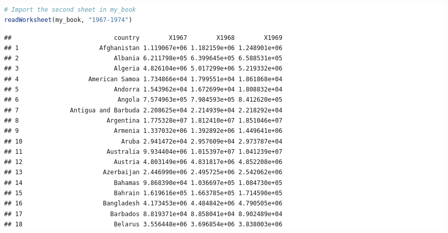 ``` r
# Import the second sheet in my_book
readWorksheet(my_book, "1967-1974")
```

    ##                            country        X1967        X1968        X1969
    ## 1                      Afghanistan 1.119067e+06 1.182159e+06 1.248901e+06
    ## 2                          Albania 6.211798e+05 6.399645e+05 6.588531e+05
    ## 3                          Algeria 4.826104e+06 5.017299e+06 5.219332e+06
    ## 4                   American Samoa 1.734866e+04 1.799551e+04 1.861868e+04
    ## 5                          Andorra 1.543962e+04 1.672699e+04 1.808832e+04
    ## 6                           Angola 7.574963e+05 7.984593e+05 8.412620e+05
    ## 7              Antigua and Barbuda 2.208625e+04 2.214939e+04 2.218292e+04
    ## 8                        Argentina 1.775328e+07 1.812410e+07 1.851046e+07
    ## 9                          Armenia 1.337032e+06 1.392892e+06 1.449641e+06
    ## 10                           Aruba 2.941472e+04 2.957609e+04 2.973787e+04
    ## 11                       Australia 9.934404e+06 1.015397e+07 1.041239e+07
    ## 12                         Austria 4.803149e+06 4.831817e+06 4.852208e+06
    ## 13                      Azerbaijan 2.446990e+06 2.495725e+06 2.542062e+06
    ## 14                         Bahamas 9.868390e+04 1.036697e+05 1.084730e+05
    ## 15                         Bahrain 1.619616e+05 1.663785e+05 1.714590e+05
    ## 16                      Bangladesh 4.173453e+06 4.484842e+06 4.790505e+06
    ## 17                        Barbados 8.819371e+04 8.858041e+04 8.902489e+04
    ## 18                         Belarus 3.556448e+06 3.696854e+06 3.838003e+06